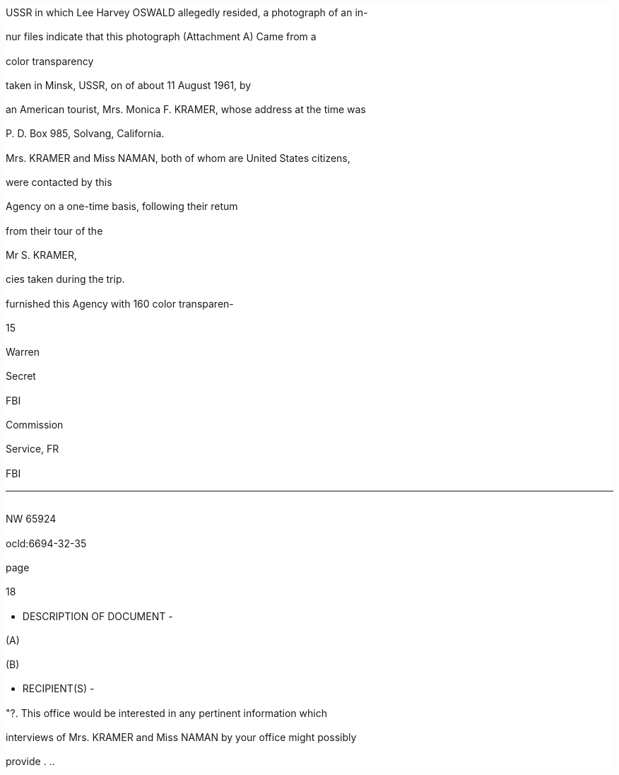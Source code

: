 USSR in which Lee Harvey OSWALD allegedly resided, a photograph of an in-

nur files indicate that this photograph (Attachment A) Came from a

color transparency

taken in Minsk, USSR, on of about 11 August 1961, by

an American tourist, Mrs. Monica F. KRAMER, whose address at the time was

P. D. Box 985, Solvang, California.

Mrs. KRAMER and Miss NAMAN, both of whom are United States citizens,

were contacted by this

Agency on a one-time basis, following their retum

from their tour of the

Mr S. KRAMER,

cies taken during the trip.

furnished this Agency with 160 color transparen-

15

Warren

Secret

FBI

Commission

Service, FR

FBI

---

##
NW 65924

ocld:6694-32-35

page

18

- DESCRIPTION OF DOCUMENT -

(A)

(B)

- RECIPIENT(S) -

"?. This office would be interested in any pertinent information which

interviews of Mrs. KRAMER and Miss NAMAN by your office might possibly

provide . ..
